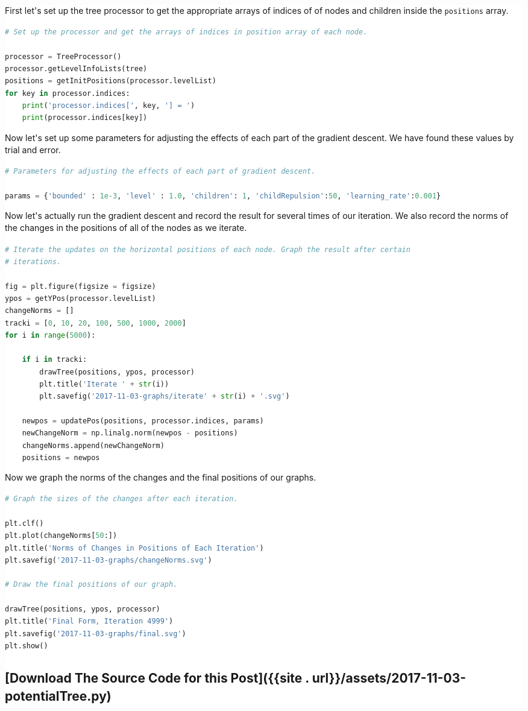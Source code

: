 First let's set up the tree processor to get the appropriate arrays of indices of of nodes and children inside the `positions` array.
``` python
# Set up the processor and get the arrays of indices in position array of each node.

processor = TreeProcessor()
processor.getLevelInfoLists(tree)
positions = getInitPositions(processor.levelList)
for key in processor.indices:
    print('processor.indices[', key, '] = ')
    print(processor.indices[key])
```
Now let's set up some parameters for adjusting the effects of each part of the gradient descent. We have found these values by trial and error.
``` python
# Parameters for adjusting the effects of each part of gradient descent.

params = {'bounded' : 1e-3, 'level' : 1.0, 'children': 1, 'childRepulsion':50, 'learning_rate':0.001}
```
Now let's actually run the gradient descent and record the result for several times of our iteration. We also record the norms of the changes in the positions of all of the nodes as we iterate.
``` python
# Iterate the updates on the horizontal positions of each node. Graph the result after certain
# iterations.

fig = plt.figure(figsize = figsize)
ypos = getYPos(processor.levelList)
changeNorms = []
tracki = [0, 10, 20, 100, 500, 1000, 2000]
for i in range(5000):

    if i in tracki: 
        drawTree(positions, ypos, processor)
        plt.title('Iterate ' + str(i))
        plt.savefig('2017-11-03-graphs/iterate' + str(i) + '.svg')

    newpos = updatePos(positions, processor.indices, params) 
    newChangeNorm = np.linalg.norm(newpos - positions)
    changeNorms.append(newChangeNorm)
    positions = newpos
```
Now we graph the norms of the changes and the final positions of our graphs.
```python
# Graph the sizes of the changes after each iteration.
  
plt.clf()
plt.plot(changeNorms[50:])
plt.title('Norms of Changes in Positions of Each Iteration')
plt.savefig('2017-11-03-graphs/changeNorms.svg')

# Draw the final positions of our graph.

drawTree(positions, ypos, processor)
plt.title('Final Form, Iteration 4999') 
plt.savefig('2017-11-03-graphs/final.svg')
plt.show()
```
## [Download The Source Code for this Post]({{site . url}}/assets/2017-11-03-potentialTree.py)

